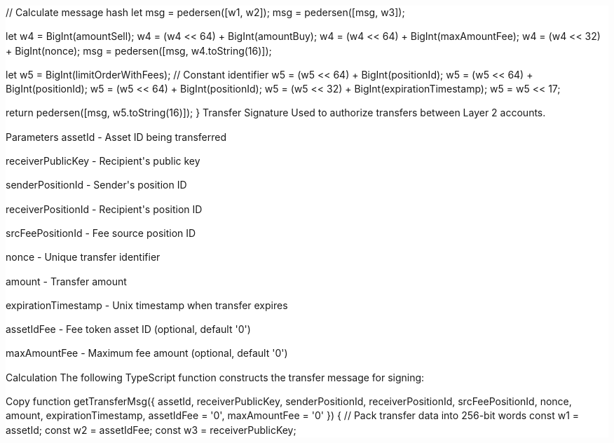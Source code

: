   // Calculate message hash
  let msg = pedersen([w1, w2]);
  msg = pedersen([msg, w3]);

  let w4 = BigInt(amountSell);
  w4 = (w4 << 64) + BigInt(amountBuy);
  w4 = (w4 << 64) + BigInt(maxAmountFee);
  w4 = (w4 << 32) + BigInt(nonce);
  msg = pedersen([msg, w4.toString(16)]);

  let w5 = BigInt(limitOrderWithFees); // Constant identifier
  w5 = (w5 << 64) + BigInt(positionId);
  w5 = (w5 << 64) + BigInt(positionId);
  w5 = (w5 << 64) + BigInt(positionId);
  w5 = (w5 << 32) + BigInt(expirationTimestamp);
  w5 = w5 << 17;

  return pedersen([msg, w5.toString(16)]);
}
Transfer Signature
Used to authorize transfers between Layer 2 accounts.

Parameters
assetId - Asset ID being transferred

receiverPublicKey - Recipient's public key

senderPositionId - Sender's position ID

receiverPositionId - Recipient's position ID

srcFeePositionId - Fee source position ID

nonce - Unique transfer identifier

amount - Transfer amount

expirationTimestamp - Unix timestamp when transfer expires

assetIdFee - Fee token asset ID (optional, default '0')

maxAmountFee - Maximum fee amount (optional, default '0')

Calculation
The following TypeScript function constructs the transfer message for signing:

Copy
function getTransferMsg({
  assetId,
  receiverPublicKey,
  senderPositionId,
  receiverPositionId,
  srcFeePositionId,
  nonce,
  amount,
  expirationTimestamp,
  assetIdFee = '0',
  maxAmountFee = '0'
}) {
  // Pack transfer data into 256-bit words
  const w1 = assetId;
  const w2 = assetIdFee;
  const w3 = receiverPublicKey;
